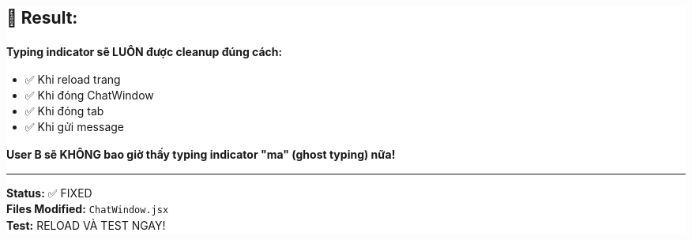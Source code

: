 
## 🎉 Result:

**Typing indicator sẽ LUÔN được cleanup đúng cách:**
- ✅ Khi reload trang
- ✅ Khi đóng ChatWindow
- ✅ Khi đóng tab
- ✅ Khi gửi message

**User B sẽ KHÔNG bao giờ thấy typing indicator "ma" (ghost typing) nữa!**

---

**Status:** ✅ FIXED  
**Files Modified:** `ChatWindow.jsx`  
**Test:** RELOAD VÀ TEST NGAY!

